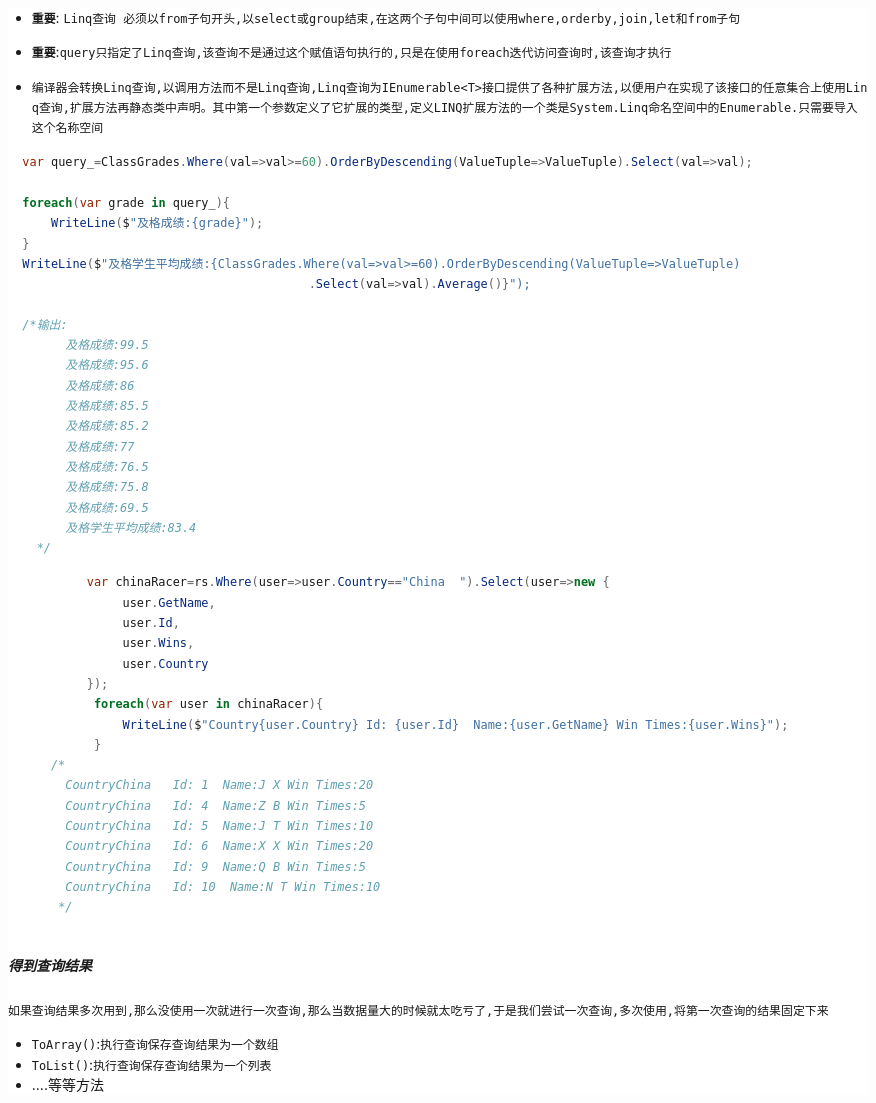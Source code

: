 * **`重要`**: `Linq查询 必须以from子句开头,以select或group结束,在这两个子句中间可以使用where,orderby,join,let和from子句`

* **`重要`**:`query只指定了Linq查询,该查询不是通过这个赋值语句执行的,只是在使用foreach迭代访问查询时,该查询才执行`

* `编译器会转换Linq查询,以调用方法而不是Linq查询,Linq查询为IEnumerable<T>接口提供了各种扩展方法,以便用户在实现了该接口的任意集合上使用Linq查询,扩展方法再静态类中声明。其中第一个参数定义了它扩展的类型,定义LINQ扩展方法的一个类是System.Linq命名空间中的Enumerable.只需要导入这个名称空间`

```C#
  var query_=ClassGrades.Where(val=>val>=60).OrderByDescending(ValueTuple=>ValueTuple).Select(val=>val);

  foreach(var grade in query_){
      WriteLine($"及格成绩:{grade}");
  }
  WriteLine($"及格学生平均成绩:{ClassGrades.Where(val=>val>=60).OrderByDescending(ValueTuple=>ValueTuple)
                                          .Select(val=>val).Average()}");
   
  /*输出:
        及格成绩:99.5
        及格成绩:95.6
        及格成绩:86
        及格成绩:85.5
        及格成绩:85.2
        及格成绩:77
        及格成绩:76.5
        及格成绩:75.8
        及格成绩:69.5
        及格学生平均成绩:83.4    
    */
```
```C#
           var chinaRacer=rs.Where(user=>user.Country=="China  ").Select(user=>new {
                user.GetName,
                user.Id,
                user.Wins,
                user.Country
           });
            foreach(var user in chinaRacer){
                WriteLine($"Country{user.Country} Id: {user.Id}  Name:{user.GetName} Win Times:{user.Wins}");
            }
      /*
        CountryChina   Id: 1  Name:J X Win Times:20
        CountryChina   Id: 4  Name:Z B Win Times:5
        CountryChina   Id: 5  Name:J T Win Times:10
        CountryChina   Id: 6  Name:X X Win Times:20
        CountryChina   Id: 9  Name:Q B Win Times:5
        CountryChina   Id: 10  Name:N T Win Times:10      
       */      
            
```      
##### 得到查询结果
`如果查询结果多次用到,那么没使用一次就进行一次查询,那么当数据量大的时候就太吃亏了,于是我们尝试一次查询,多次使用,将第一次查询的结果固定下来`
* `ToArray()`:`执行查询保存查询结果为一个数组`
* `ToList()`:`执行查询保存查询结果为一个列表`
* ....等等方法
